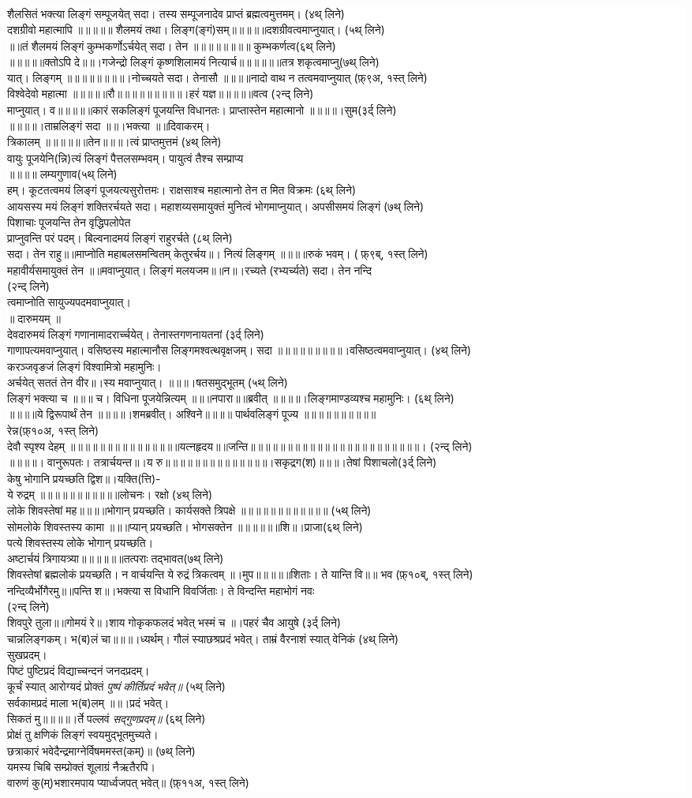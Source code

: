 शैलसितं भक्त्या लिङ्गं सम्पूजयेत् सदा। तस्य सम्पूजनादेव प्राप्तं ब्रह्मत्वमुत्तमम्। (४थ् लिने)  
दशग्रीवो महात्मापि ॥॥॥॥॥ शैलमयं तथा। लिङ्ग(ङ्गं)सम्॥॥॥॥॥दशग्रीवत्वमाप्नुयात्। (५थ् लिने)  
॥॥तं शैलमयं लिङ्गं कुम्भकर्णोऽर्चयेत् सदा। तेन ॥॥॥॥॥॥॥॥ कुम्भकर्णत्व(६थ् लिने)  
॥॥॥॥॥क्तोऽपि दे॥॥।गजेन्द्रो लिङ्गं कृष्णशिलामयं नित्यार्च॥॥॥॥॥॥तत्र शकृत्वमाप्नु(७थ् लिने)  
यात्। लिङ्गम् ॥॥॥॥॥॥॥॥।नोच्चयते सदा। तेनासौ ॥॥॥॥नादो वाथ न तत्वमवाप्नुयात् (फ़्९अ, १स्त् लिने)  
विश्वेदेवो महात्मा ॥॥॥॥॥रौ॥॥॥॥॥॥॥॥॥।हरं यज्ञ॥॥॥॥॥वत्व (२न्द् लिने)  
माप्नुयात्। व॥॥॥॥॥कारं सकलिङ्गं पूजयन्ति विधानतः। प्राप्तास्तेन महात्मानो ॥॥॥॥।सुम(३र्द् लिने)  
॥॥॥॥।ताम्रलिङ्गं सदा ॥॥।भक्त्या ॥॥दिवाकरम्।  
 त्रिकालम् ॥॥॥॥॥॥तेन॥॥॥।त्वं प्राप्तमुत्तमं (४थ् लिने)  
वायुः पूजयेनि(न्नि)त्यं लिङ्गं पैत्तलसम्भवम्। पायुत्वं तैश्च सम्प्राप्य   
॥॥॥॥ लम्यगुणाव(५थ् लिने)  
हम्। कूटतत्वमयं लिङ्गं पूजयत्यसुरोत्तमः। राक्षसाश्च महात्मानो तेन त मित विक्रमः (६थ् लिने)  
आयसस्य मयं लिङ्गं शक्तिरर्चयते सदा। महाशय्यसमायुक्तं मुनित्वं भोगमाप्नुयात्। अपसीसमयं लिङ्गं (७थ् लिने)  
पिशाचाः पूजयन्ति तेन वृद्धिपलोपेत  
प्राप्नुवन्ति परं पदम्। बिल्वनादमयं लिङ्गं राहुरर्चते (८थ् लिने)  
सदा। तेन राहु॥॥माप्नोति महाबलसमन्वितम् केतुरर्चय॥। नित्यं लिङ्गम् ॥॥॥॥रुकं भवम्। ( फ़्९ब्, १स्त् लिने)  
महावीर्यसमायुक्तं तेन ॥॥मवाप्नुयात्। लिङ्गं मलयजम॥॥न॥।रच्यते (रभ्यर्च्यते) सदा। तेन नन्दि  
(२न्द् लिने)  
त्वमाप्नोति सायुज्यपदमवाप्नुयात्।    
॥ दारुमयम् ॥   
देवदारुमयं लिङ्गं गणानामादरार्च्चयेत्। तेनास्तगणनायतनां (३र्द् लिने)  
गाणापत्यमवाप्नुयात्। वसिष्ठस्य महात्मानौस लिङ्गमश्वत्थवृक्षजम्। सदा ॥॥॥॥॥॥॥॥॥।वसिष्ठत्वमवाप्नुयात्। (४थ् लिने)  
करञ्जवृङजं लिङ्गं विश्वामित्रो महामुनिः।   
अर्चयेत् सततं तेन वीर॥।स्य मवाप्नुयात्। ॥॥॥।षतसमुद्भूतम् (५थ् लिने)  
लिङ्गं भक्त्या च ॥॥॥ च। विधिना पूजयेन्नित्यम् ॥॥॥नपारा॥॥ब्रवीत् ॥॥॥॥।लिङ्गमाण्डव्यश्च महामुनिः। (६थ् लिने)  
॥॥॥॥ये द्विरूपार्थं तेन ॥॥॥॥।शमब्रवीत्। अश्विने॥॥॥॥ पार्थवलिङ्गं पूज्य ॥॥॥॥॥॥॥॥॥॥  
रेन्न(फ़्१०अ, १स्त् लिने)  
देवौ स्पृश्य देहम् ॥॥॥॥॥॥॥॥॥॥॥॥॥॥॥यत्नहृदय॥॥जन्ति॥॥॥॥॥॥॥॥॥॥॥॥॥॥॥॥॥॥॥॥॥॥॥। (२न्द् लिने)  
॥॥॥॥। वानुरूपतः। तत्रार्चयन्त॥।य रु॥॥॥॥॥॥॥॥॥॥॥॥॥॥।सकृद्रग(श)॥॥॥।तेषां पिशाचलो(३र्द् लिने)  
केषु भोगानि प्रयच्छति द्विश॥।यक्ति(त्ति)-  
ये रुद्रम् ॥॥॥॥॥॥॥॥॥॥॥लोचनः। रक्षो (४थ् लिने)  
लोके शिवस्तेषां मह॥॥॥॥भोगान् प्रयच्छति। कार्यसक्ते त्रिपक्षे ॥॥॥॥॥॥॥॥॥॥॥॥ (५थ् लिने)  
सोमलोके शिवस्तस्य कामा ॥॥॥प्यान् प्रयच्छति। भोगसक्तेन ॥॥॥॥॥॥शि॥।प्राजा(६थ् लिने)  
पत्ये शिवस्तस्य लोके भोगान् प्रयच्छति।  
अष्टार्चयं त्रिगायत्र्या॥॥॥॥॥॥तत्पराः तद्भावत(७थ् लिने)  
शिवस्तेषां ब्रह्मलोकं प्रयच्छति। न वार्चयन्ति ये रुद्रं त्रिकत्वम् ॥।मुप॥॥॥॥॥शिताः। ते यान्ति वि॥॥ भव (फ़्१०ब्, १स्त् लिने)  
नन्दिव्यैर्भोगैरमु॥॥पन्ति श॥।भक्त्या स विधानि विवर्जिताः। ते विन्दन्ति महाभोगं नवः   
(२न्द् लिने)  
शिवपुरे तुला॥॥गोमयं रे॥।शाय गोकृकफलदं भवेत् भस्मं च ॥।पहरं चैव आयुषे (३र्द् लिने)  
चान्नलिङ्गकम्। भ(ब)लं चा॥॥॥।ध्यर्थम्। गौलं स्याछश्रप्रदं भवेत्। ताम्रं वैरनाशं स्यात् वेनिकं (४थ् लिने)  
सुखप्रदम्।   
पिष्टं पुष्टिप्रदं विद्याच्चन्दनं जनदप्रदम्।   
कूर्चं स्यात् आरोग्यदं प्रोक्तं *पुष्पं कीर्तिप्रदं भवेत्॥* (५थ् लिने)  
सर्वकामप्रदं माला भ(ब)लम् ॥॥।प्रदं भवेत्।  
सिकतं मु॥॥॥॥।र्ते पल्लवं *सद्गुणप्रदम्॥* (६थ् लिने)  
प्रोक्षं तु क्षणिकं लिङ्गं स्वयमुद्भूतमुच्यते।  
छत्राकारं भवेदैन्द्रमाग्नेर्विषममस्त(कम्)॥ (७थ् लिने)  
यमस्य चिबि सम्प्रोक्तं शूलाग्रं नैऋतैरपि।  
वारुणं कु(म्)भशारमपाय प्यार्ध्वजपत् भवेत्॥ (फ़्११अ, १स्त् लिने)  
    